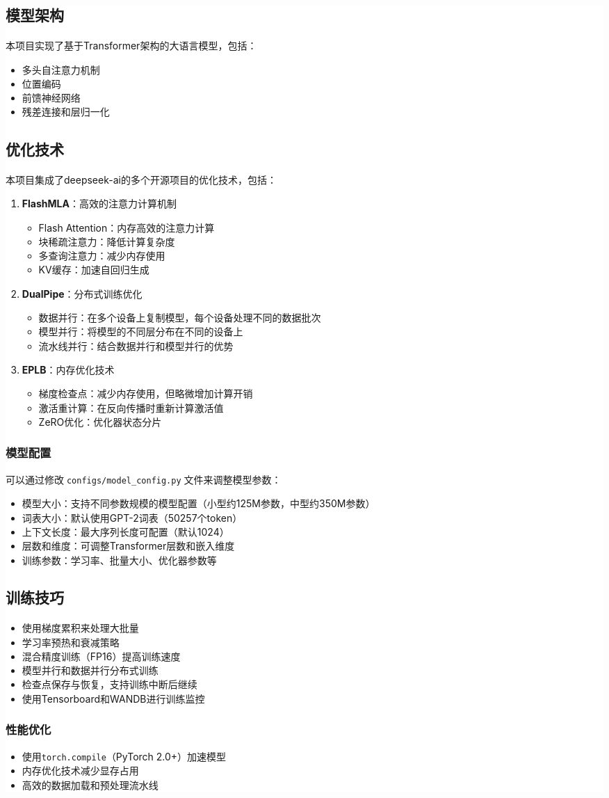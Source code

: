 ## 模型架构

本项目实现了基于Transformer架构的大语言模型，包括：

- 多头自注意力机制
- 位置编码
- 前馈神经网络
- 残差连接和层归一化

## 优化技术

本项目集成了deepseek-ai的多个开源项目的优化技术，包括：

1. **FlashMLA**：高效的注意力计算机制
   - Flash Attention：内存高效的注意力计算
   - 块稀疏注意力：降低计算复杂度
   - 多查询注意力：减少内存使用
   - KV缓存：加速自回归生成

2. **DualPipe**：分布式训练优化
   - 数据并行：在多个设备上复制模型，每个设备处理不同的数据批次
   - 模型并行：将模型的不同层分布在不同的设备上
   - 流水线并行：结合数据并行和模型并行的优势

3. **EPLB**：内存优化技术
   - 梯度检查点：减少内存使用，但略微增加计算开销
   - 激活重计算：在反向传播时重新计算激活值
   - ZeRO优化：优化器状态分片

### 模型配置

可以通过修改 `configs/model_config.py` 文件来调整模型参数：

- 模型大小：支持不同参数规模的模型配置（小型约125M参数，中型约350M参数）
- 词表大小：默认使用GPT-2词表（50257个token）
- 上下文长度：最大序列长度可配置（默认1024）
- 层数和维度：可调整Transformer层数和嵌入维度
- 训练参数：学习率、批量大小、优化器参数等

## 训练技巧

- 使用梯度累积来处理大批量
- 学习率预热和衰减策略
- 混合精度训练（FP16）提高训练速度
- 模型并行和数据并行分布式训练
- 检查点保存与恢复，支持训练中断后继续
- 使用Tensorboard和WANDB进行训练监控

### 性能优化

- 使用`torch.compile`（PyTorch 2.0+）加速模型
- 内存优化技术减少显存占用
- 高效的数据加载和预处理流水线
